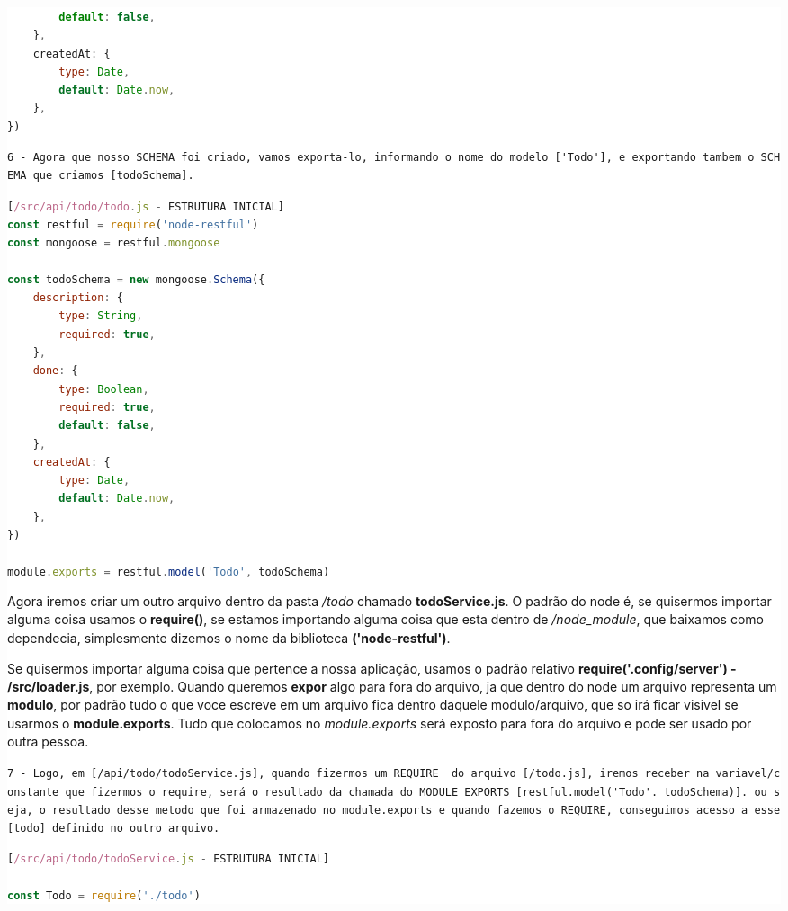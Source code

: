 ~~~javascript
        default: false,
    },
    createdAt: {
        type: Date,
        default: Date.now,
    },
})
~~~
 
    6 - Agora que nosso SCHEMA foi criado, vamos exporta-lo, informando o nome do modelo ['Todo'], e exportando tambem o SCHEMA que criamos [todoSchema].
~~~javascript
[/src/api/todo/todo.js - ESTRUTURA INICIAL]
const restful = require('node-restful')
const mongoose = restful.mongoose

const todoSchema = new mongoose.Schema({
    description: {
        type: String,
        required: true,
    },
    done: {
        type: Boolean,
        required: true,
        default: false,
    },
    createdAt: {
        type: Date,
        default: Date.now,
    },
})

module.exports = restful.model('Todo', todoSchema)
~~~

Agora iremos criar um outro arquivo dentro da pasta */todo* chamado **todoService.js**. O padrão do node é, se quisermos importar alguma coisa usamos o **require()**, se estamos importando alguma coisa que esta dentro de */node_module*, que baixamos como dependecia, simplesmente dizemos o nome da biblioteca **('node-restful')**. 

Se quisermos importar alguma coisa que pertence a nossa aplicação, usamos o padrão relativo **require('.config/server') - /src/loader.js**, por exemplo. Quando queremos **expor** algo para fora do arquivo, ja que dentro do node um arquivo representa um **modulo**, por padrão tudo o que voce escreve em um arquivo fica dentro daquele modulo/arquivo, que so irá ficar visivel se usarmos o **module.exports**. Tudo que colocamos no *module.exports* será exposto para fora do arquivo e pode ser usado por outra pessoa.

    7 - Logo, em [/api/todo/todoService.js], quando fizermos um REQUIRE  do arquivo [/todo.js], iremos receber na variavel/constante que fizermos o require, será o resultado da chamada do MODULE EXPORTS [restful.model('Todo'. todoSchema)]. ou seja, o resultado desse metodo que foi armazenado no module.exports e quando fazemos o REQUIRE, conseguimos acesso a esse [todo] definido no outro arquivo.
~~~javascript
[/src/api/todo/todoService.js - ESTRUTURA INICIAL]

const Todo = require('./todo')
~~~
